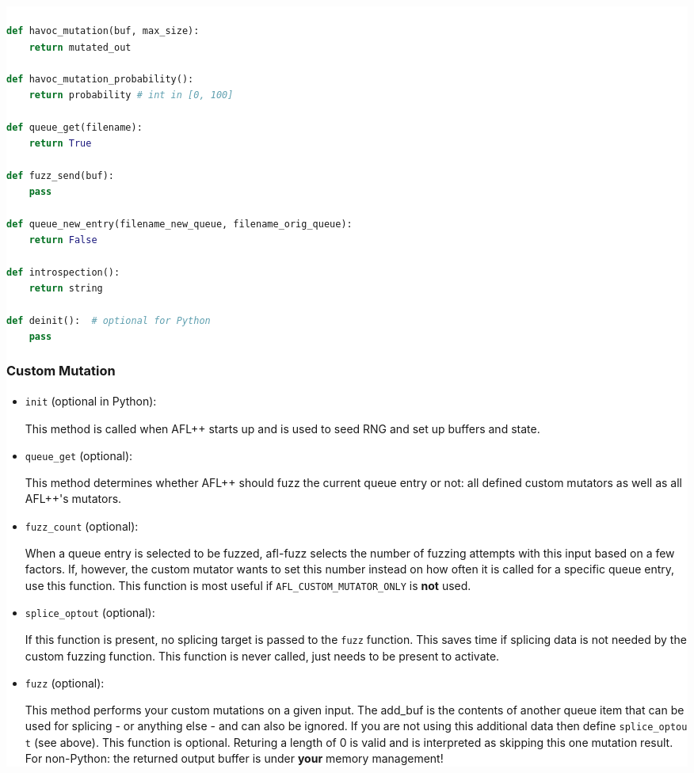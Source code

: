 ```python

def havoc_mutation(buf, max_size):
    return mutated_out

def havoc_mutation_probability():
    return probability # int in [0, 100]

def queue_get(filename):
    return True

def fuzz_send(buf):
    pass

def queue_new_entry(filename_new_queue, filename_orig_queue):
    return False

def introspection():
    return string

def deinit():  # optional for Python
    pass
```

### Custom Mutation

- `init` (optional in Python):

    This method is called when AFL++ starts up and is used to seed RNG and set
    up buffers and state.

- `queue_get` (optional):

    This method determines whether AFL++ should fuzz the current
    queue entry or not: all defined custom mutators as well as
    all AFL++'s mutators.

- `fuzz_count` (optional):

    When a queue entry is selected to be fuzzed, afl-fuzz selects the number of
    fuzzing attempts with this input based on a few factors. If, however, the
    custom mutator wants to set this number instead on how often it is called
    for a specific queue entry, use this function. This function is most useful
    if `AFL_CUSTOM_MUTATOR_ONLY` is **not** used.

- `splice_optout` (optional):

    If this function is present, no splicing target is passed to the `fuzz`
    function. This saves time if splicing data is not needed by the custom
    fuzzing function.
    This function is never called, just needs to be present to activate.

- `fuzz` (optional):

    This method performs your custom mutations on a given input.
    The add_buf is the contents of another queue item that can be used for
    splicing - or anything else - and can also be ignored. If you are not
    using this additional data then define `splice_optout` (see above).
    This function is optional.
    Returing a length of 0 is valid and is interpreted as skipping this
    one mutation result.
    For non-Python: the returned output buffer is under **your** memory
    management!
